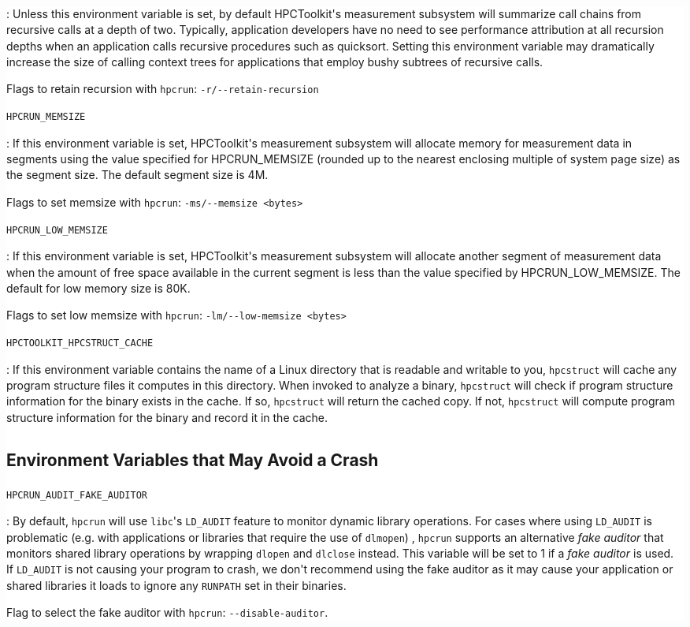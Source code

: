 : Unless this environment variable is set, by default HPCToolkit's
  measurement subsystem will summarize call chains from recursive calls
  at a depth of two. Typically, application developers have no need
  to see performance attribution at all recursion depths when an
  application calls recursive procedures such as quicksort. Setting
  this environment variable may dramatically increase the size of
  calling context trees for applications that employ bushy subtrees
  of recursive calls.

  Flags to retain recursion with `hpcrun`: `-r/--retain-recursion`

`HPCRUN_MEMSIZE`

: If this environment variable is set, HPCToolkit's measurement subsystem
  will allocate memory for measurement data in segments using the
  value specified for HPCRUN_MEMSIZE (rounded up to the nearest
  enclosing multiple of system page size) as the segment size. The
  default segment size is 4M.

  Flags to set memsize with `hpcrun`: `-ms/--memsize <bytes>`

`HPCRUN_LOW_MEMSIZE`

: If this environment variable is set, HPCToolkit's measurement subsystem
  will allocate another segment of measurement data when the amount
  of free space available in the current segment is less than the
  value specified by HPCRUN_LOW_MEMSIZE. The default for low memory
  size is 80K.

  Flags to set low memsize with `hpcrun`: `-lm/--low-memsize <bytes>`

`HPCTOOLKIT_HPCSTRUCT_CACHE`

: If this environment variable contains the name of a Linux directory
  that is readable and writable to you, `hpcstruct` will cache any
  program structure files it computes in this directory. When invoked
  to analyze a binary, `hpcstruct` will check if program structure
  information for the binary exists in the cache. If so, `hpcstruct`
  will return the cached copy. If not, `hpcstruct` will compute
  program structure information for the binary and record it in the
  cache.

## Environment Variables that May Avoid a Crash

`HPCRUN_AUDIT_FAKE_AUDITOR`

: By default, `hpcrun` will use `libc`'s `LD_AUDIT` feature to monitor dynamic library operations.
  For cases where using `LD_AUDIT` is problematic (e.g. with applications or libraries that require the use of `dlmopen`) ,
  `hpcrun` supports an alternative *fake auditor* that monitors shared library operations by wrapping `dlopen` and `dlclose` instead. This variable will be set to 1 if a *fake auditor* is used.
  If `LD_AUDIT` is not causing your program to crash, we don't recommend using the fake auditor as it may cause your application or shared libraries it loads to ignore any `RUNPATH` set in their binaries.

  Flag to select the fake auditor with `hpcrun`: `--disable-auditor`.

